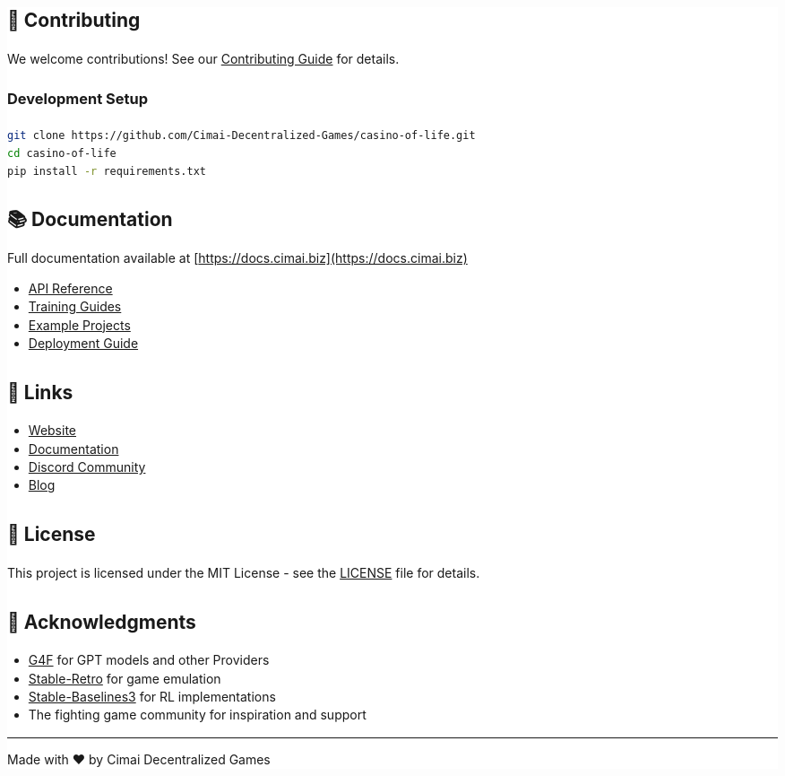 ## 🤝 Contributing

We welcome contributions! See our [Contributing Guide](CONTRIBUTING.md) for details.

### Development Setup
```bash
git clone https://github.com/Cimai-Decentralized-Games/casino-of-life.git
cd casino-of-life
pip install -r requirements.txt
```

## 📚 Documentation

Full documentation available at [https://docs.cimai.biz](https://docs.cimai.biz)
- [API Reference](https://docs.cimai.biz/api)
- [Training Guides](https://docs.cimai.biz/guides)
- [Example Projects](https://docs.cimai.biz/examples)
- [Deployment Guide](https://docs.cimai.biz/deployment)

## 🔗 Links
- [Website](https://cimai.biz)
- [Documentation](https://docs.cimai.biz)
- [Discord Community](https://discord.gg/cimai)
- [Blog](https://blog.cimai.biz)

## 📄 License

This project is licensed under the MIT License - see the [LICENSE](LICENSE) file for details.

## 🙏 Acknowledgments

- [G4F](https://github.com/xtekky/gpt4free) for GPT models and other Providers
- [Stable-Retro](https://github.com/Farama-Foundation/stable-retro) for game emulation
- [Stable-Baselines3](https://github.com/DLR-RM/stable-baselines3) for RL implementations
- The fighting game community for inspiration and support



---

Made with ❤️ by Cimai Decentralized Games
